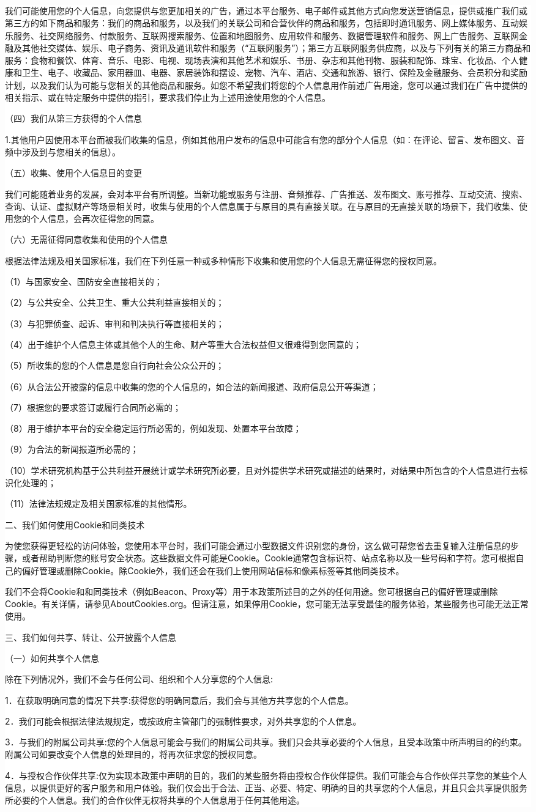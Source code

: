 我们可能使用您的个人信息，向您提供与您更加相关的广告，通过本平台服务、电子邮件或其他方式向您发送营销信息，提供或推广我们或第三方的如下商品和服务：我们的商品和服务，以及我们的关联公司和合营伙伴的商品和服务，包括即时通讯服务、网上媒体服务、互动娱乐服务、社交网络服务、付款服务、互联网搜索服务、位置和地图服务、应用软件和服务、数据管理软件和服务、网上广告服务、互联网金融及其他社交媒体、娱乐、电子商务、资讯及通讯软件和服务（“互联网服务”）；第三方互联网服务供应商，以及与下列有关的第三方商品和服务：食物和餐饮、体育、音乐、电影、电视、现场表演和其他艺术和娱乐、书册、杂志和其他刊物、服装和配饰、珠宝、化妆品、个人健康和卫生、电子、收藏品、家用器皿、电器、家居装饰和摆设、宠物、汽车、酒店、交通和旅游、银行、保险及金融服务、会员积分和奖励计划，以及我们认为可能与您相关的其他商品和服务。如您不希望我们将您的个人信息用作前述广告用途，您可以通过我们在广告中提供的相关指示、或在特定服务中提供的指引，要求我们停止为上述用途使用您的个人信息。

（四）我们从第三方获得的个人信息

1.其他用户因使用本平台而被我们收集的信息，例如其他用户发布的信息中可能含有您的部分个人信息（如：在评论、留言、发布图文、音频中涉及到与您相关的信息）。

（五）收集、使用个人信息目的变更

我们可能随着业务的发展，会对本平台有所调整。当新功能或服务与注册、音频推荐、广告推送、发布图文、账号推荐、互动交流、搜索、查询、认证、虚拟财产等场景相关时，收集与使用的个人信息属于与原目的具有直接关联。在与原目的无直接关联的场景下，我们收集、使用您的个人信息，会再次征得您的同意。

（六）无需征得同意收集和使用的个人信息

根据法律法规及相关国家标准，我们在下列任意一种或多种情形下收集和使用您的个人信息无需征得您的授权同意。

（1）与国家安全、国防安全直接相关的；

（2）与公共安全、公共卫生、重大公共利益直接相关的；

（3）与犯罪侦查、起诉、审判和判决执行等直接相关的；

（4）出于维护个人信息主体或其他个人的生命、财产等重大合法权益但又很难得到您同意的；

（5）所收集的您的个人信息是您自行向社会公众公开的；

（6）从合法公开披露的信息中收集的您的个人信息的，如合法的新闻报道、政府信息公开等渠道；

（7）根据您的要求签订或履行合同所必需的；

（8）用于维护本平台的安全稳定运行所必需的，例如发现、处置本平台故障；

（9）为合法的新闻报道所必需的；

（10）学术研究机构基于公共利益开展统计或学术研究所必要，且对外提供学术研究或描述的结果时，对结果中所包含的个人信息进行去标识化处理的；

（11）法律法规规定及相关国家标准的其他情形。

二、我们如何使用Cookie和同类技术

为使您获得更轻松的访问体验，您使用本平台时，我们可能会通过小型数据文件识别您的身份，这么做可帮您省去重复输入注册信息的步骤，或者帮助判断您的账号安全状态。这些数据文件可能是Cookie。Cookie通常包含标识符、站点名称以及一些号码和字符。您可根据自己的偏好管理或删除Cookie。除Cookie外，我们还会在我们上使用网站信标和像素标签等其他同类技术。

我们不会将Cookie和和同类技术（例如Beacon、Proxy等）用于本政策所述目的之外的任何用途。您可根据自己的偏好管理或删除Cookie。有关详情，请参见AboutCookies.org。但请注意，如果停用Cookie，您可能无法享受最佳的服务体验，某些服务也可能无法正常使用。

三、我们如何共享、转让、公开披露个人信息

（一）如何共享个人信息

除在下列情况外，我们不会与任何公司、组织和个人分享您的个人信息:

1．在获取明确同意的情况下共享:获得您的明确同意后，我们会与其他方共享您的个人信息。

2．我们可能会根据法律法规规定，或按政府主管部门的强制性要求，对外共享您的个人信息。

3．与我们的附属公司共享:您的个人信息可能会与我们的附属公司共享。我们只会共享必要的个人信息，且受本政策中所声明目的的约束。附属公司如要改变个人信息的处理目的，将再次征求您的授权同意。

4．与授权合作伙伴共享:仅为实现本政策中声明的目的，我们的某些服务将由授权合作伙伴提供。我们可能会与合作伙伴共享您的某些个人信息，以提供更好的客户服务和用户体验。我们仅会出于合法、正当、必要、特定、明确的目的共享您的个人信息，并且只会共享提供服务所必要的个人信息。我们的合作伙伴无权将共享的个人信息用于任何其他用途。
